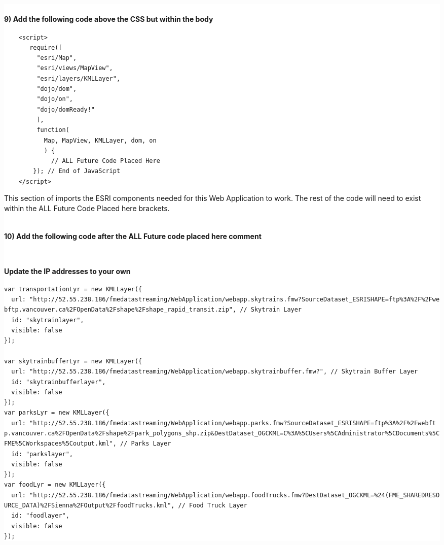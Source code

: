 


<br>**9) Add the following code above the CSS but within the body**

        <script>
           require([
             "esri/Map",
             "esri/views/MapView",
             "esri/layers/KMLLayer",
             "dojo/dom",
             "dojo/on",
             "dojo/domReady!"
             ],
             function(
               Map, MapView, KMLLayer, dom, on
               ) {
                 // ALL Future Code Placed Here
            }); // End of JavaScript
        </script>
This section of imports the ESRI components needed for this Web Application to work. The rest of the code will need to exist within the ALL Future Code Placed here brackets.

<br>**10) Add the following code after the ALL Future code placed here comment**

<br>

**Update the IP addresses to your own**

    var transportationLyr = new KMLLayer({
      url: "http://52.55.238.186/fmedatastreaming/WebApplication/webapp.skytrains.fmw?SourceDataset_ESRISHAPE=ftp%3A%2F%2Fwebftp.vancouver.ca%2FOpenData%2Fshape%2Fshape_rapid_transit.zip", // Skytrain Layer
      id: "skytrainlayer",
      visible: false
    });

    var skytrainbufferLyr = new KMLLayer({
      url: "http://52.55.238.186/fmedatastreaming/WebApplication/webapp.skytrainbuffer.fmw?", // Skytrain Buffer Layer
      id: "skytrainbufferlayer",
      visible: false
    });
    var parksLyr = new KMLLayer({
      url: "http://52.55.238.186/fmedatastreaming/WebApplication/webapp.parks.fmw?SourceDataset_ESRISHAPE=ftp%3A%2F%2Fwebftp.vancouver.ca%2FOpenData%2Fshape%2Fpark_polygons_shp.zip&DestDataset_OGCKML=C%3A%5CUsers%5CAdministrator%5CDocuments%5CFME%5CWorkspaces%5Coutput.kml", // Parks Layer
      id: "parkslayer",
      visible: false
    });
    var foodLyr = new KMLLayer({
      url: "http://52.55.238.186/fmedatastreaming/WebApplication/webapp.foodTrucks.fmw?DestDataset_OGCKML=%24(FME_SHAREDRESOURCE_DATA)%2FSienna%2FOutput%2FfoodTrucks.kml", // Food Truck Layer
      id: "foodlayer",
      visible: false
    });
